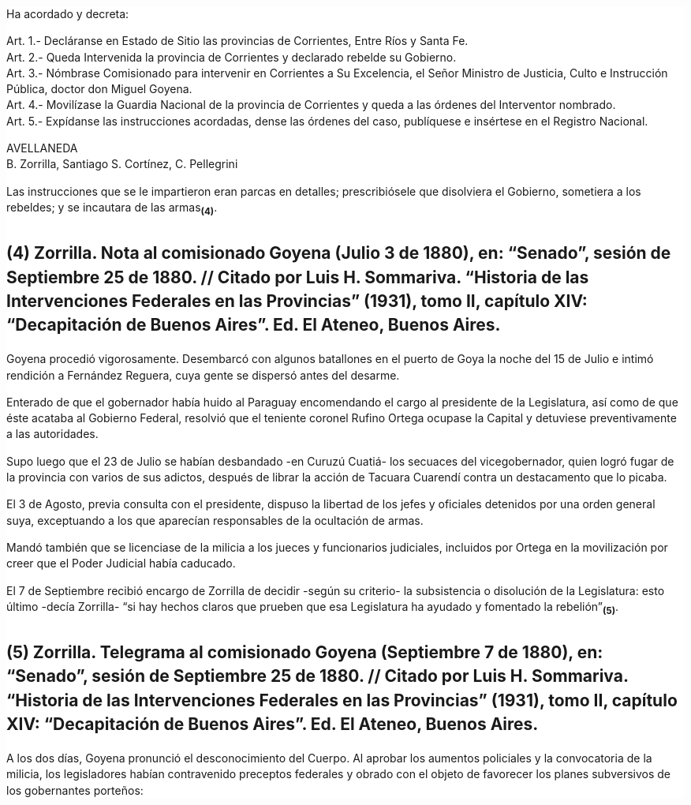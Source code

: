 Ha acordado y decreta:

Art. 1.- Decláranse en Estado de Sitio las provincias de Corrientes, Entre Ríos y Santa Fe.  
Art. 2.- Queda Intervenida la provincia de Corrientes y declarado rebelde su Gobierno.  
Art. 3.- Nómbrase Comisionado para intervenir en Corrientes a Su Excelencia, el Señor Ministro de Justicia, Culto e Instrucción Pública, doctor don Miguel Goyena.  
Art. 4.- Movilízase la Guardia Nacional de la provincia de Corrientes y queda a las órdenes del Interventor nombrado.  
Art. 5.- Expídanse las instrucciones acordadas, dense las órdenes del caso, publíquese e insértese en el Registro Nacional.

AVELLANEDA  
B. Zorrilla, Santiago S. Cortínez, C. Pellegrini

Las instrucciones que se le impartieron eran parcas en detalles; prescribiósele que disolviera el Gobierno, sometiera a los rebeldes; y se incautara de las armas<sub><strong>(4)</strong></sub>.

## **(4) Zorrilla. Nota al comisionado Goyena (Julio 3 de 1880), en: “Senado”, sesión de Septiembre 25 de 1880. // Citado por Luis H. Sommariva. “Historia de las Intervenciones Federales en las Provincias” (1931), tomo II, capítulo XIV: “Decapitación de Buenos Aires”. Ed. El Ateneo, Buenos Aires.**

Goyena procedió vigorosamente. Desembarcó con algunos batallones en el puerto de Goya la noche del 15 de Julio e intimó rendición a Fernández Reguera, cuya gente se dispersó antes del desarme.

Enterado de que el gobernador había huido al Paraguay encomendando el cargo al presidente de la Legislatura, así como de que éste acataba al Gobierno Federal, resolvió que el teniente coronel Rufino Ortega ocupase la Capital y detuviese preventivamente a las autoridades.

Supo luego que el 23 de Julio se habían desbandado -en Curuzú Cuatiá- los secuaces del vicegobernador, quien logró fugar de la provincia con varios de sus adictos, después de librar la acción de Tacuara Cuarendí contra un destacamento que lo picaba.

El 3 de Agosto, previa consulta con el presidente, dispuso la libertad de los jefes y oficiales detenidos por una orden general suya, exceptuando a los que aparecían responsables de la ocultación de armas.

Mandó también que se licenciase de la milicia a los jueces y funcionarios judiciales, incluidos por Ortega en la movilización por creer que el Poder Judicial había caducado.

El 7 de Septiembre recibió encargo de Zorrilla de decidir -según su criterio- la subsistencia o disolución de la Legislatura: esto último -decía Zorrilla- “si hay hechos claros que prueben que esa Legislatura ha ayudado y fomentado la rebelión”<sub><strong>(5)</strong></sub>.

## **(5) Zorrilla. Telegrama al comisionado Goyena (Septiembre 7 de 1880), en: “Senado”, sesión de Septiembre 25 de 1880. // Citado por Luis H. Sommariva. “Historia de las Intervenciones Federales en las Provincias” (1931), tomo II, capítulo XIV: “Decapitación de Buenos Aires”. Ed. El Ateneo, Buenos Aires.**

A los dos días, Goyena pronunció el desconocimiento del Cuerpo. Al aprobar los aumentos policiales y la convocatoria de la milicia, los legisladores habían contravenido preceptos federales y obrado con el objeto de favorecer los planes subversivos de los gobernantes porteños:
